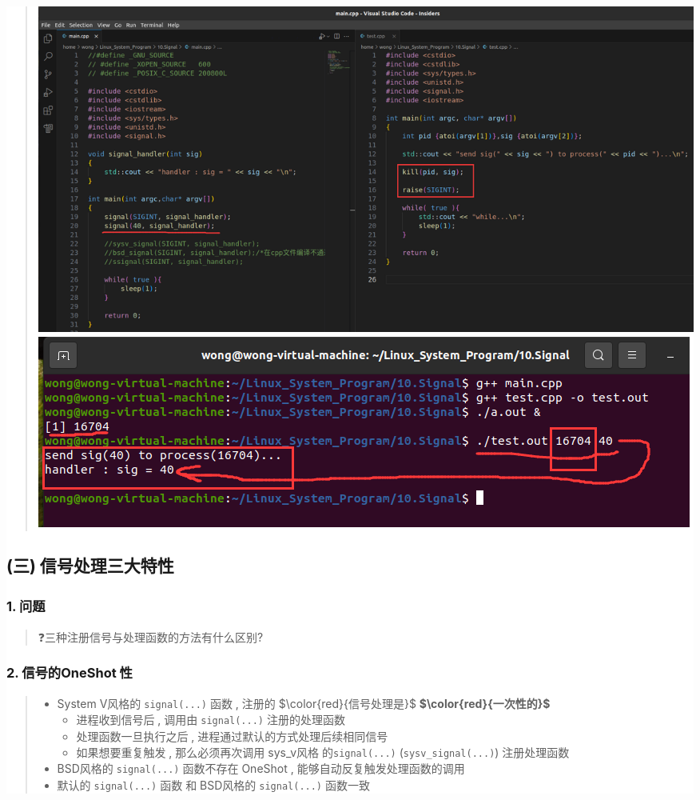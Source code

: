 ><img src="./assets/image-20230801142308538.png" alt="image-20230801142308538" />
>
><img src="./assets/image-20230801142315182.png" alt="image-20230801142315182" />

## (三) 信号处理三大特性

### 1. 问题

>❓三种注册信号与处理函数的方法有什么区别?

### 2. 信号的OneShot 性

>- System V风格的 `signal(...)` 函数 , 注册的 $\color{red}{信号处理是}$ **$\color{red}{一次性的}$**
>   - 进程收到信号后 , 调用由 `signal(...)` 注册的处理函数
>   - 处理函数一旦执行之后 , 进程通过默认的方式处理后续相同信号
>   - 如果想要重复触发 , 那么必须再次调用 sys_v风格 的`signal(...)` (`sysv_signal(...)`) 注册处理函数
>- BSD风格的 `signal(...)` 函数不存在 OneShot , 能够自动反复触发处理函数的调用
>- 默认的 `signal(...)` 函数 和 BSD风格的 `signal(...)` 函数一致
>
